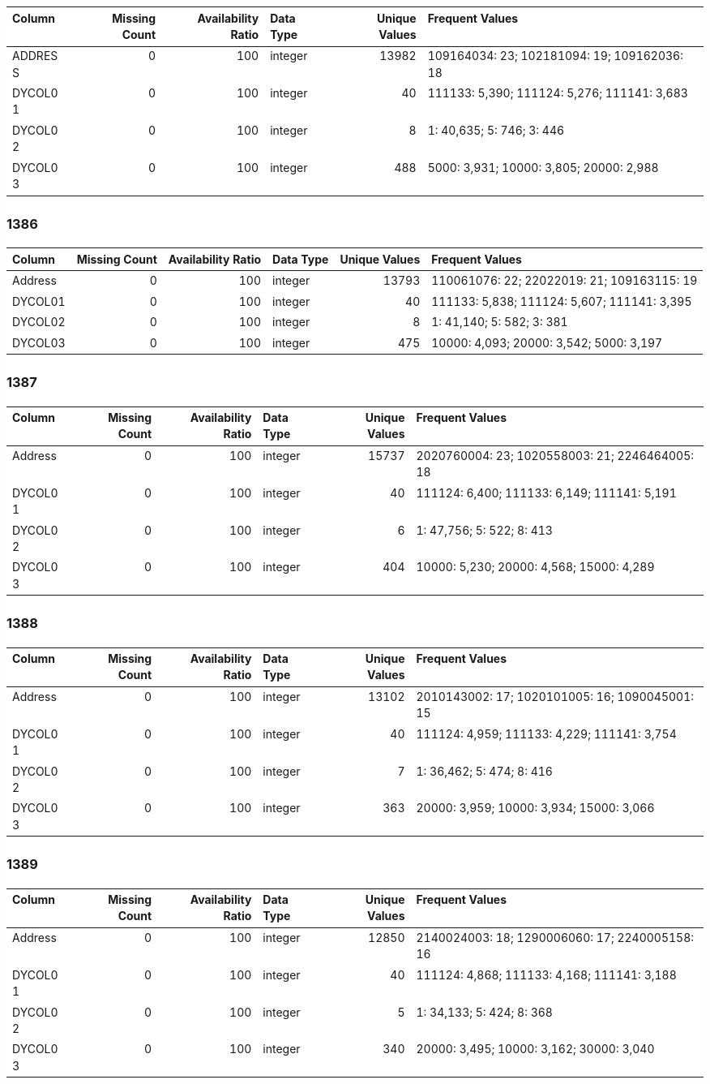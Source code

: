 | Column   |   Missing Count |   Availability Ratio | Data Type   |   Unique Values | Frequent Values                             |
|:---------|----------------:|---------------------:|:------------|----------------:|:--------------------------------------------|
| ADDRESS  |               0 |                  100 | integer     |           13982 | 109164034: 23; 102181094: 19; 109162036: 18 |
| DYCOL01  |               0 |                  100 | integer     |              40 | 111133: 5,390; 111124: 5,276; 111141: 3,683 |
| DYCOL02  |               0 |                  100 | integer     |               8 | 1: 40,635; 5: 746; 3: 446                   |
| DYCOL03  |               0 |                  100 | integer     |             488 | 5000: 3,931; 10000: 3,805; 20000: 2,988     |


### 1386

| Column   |   Missing Count |   Availability Ratio | Data Type   |   Unique Values | Frequent Values                             |
|:---------|----------------:|---------------------:|:------------|----------------:|:--------------------------------------------|
| Address  |               0 |                  100 | integer     |           13793 | 110061076: 22; 22022019: 21; 109163115: 19  |
| DYCOL01  |               0 |                  100 | integer     |              40 | 111133: 5,838; 111124: 5,607; 111141: 3,395 |
| DYCOL02  |               0 |                  100 | integer     |               8 | 1: 41,140; 5: 582; 3: 381                   |
| DYCOL03  |               0 |                  100 | integer     |             475 | 10000: 4,093; 20000: 3,542; 5000: 3,197     |


### 1387

| Column   |   Missing Count |   Availability Ratio | Data Type   |   Unique Values | Frequent Values                                |
|:---------|----------------:|---------------------:|:------------|----------------:|:-----------------------------------------------|
| Address  |               0 |                  100 | integer     |           15737 | 2020760004: 23; 1020558003: 21; 2246464005: 18 |
| DYCOL01  |               0 |                  100 | integer     |              40 | 111124: 6,400; 111133: 6,149; 111141: 5,191    |
| DYCOL02  |               0 |                  100 | integer     |               6 | 1: 47,756; 5: 522; 8: 413                      |
| DYCOL03  |               0 |                  100 | integer     |             404 | 10000: 5,230; 20000: 4,568; 15000: 4,289       |


### 1388

| Column   |   Missing Count |   Availability Ratio | Data Type   |   Unique Values | Frequent Values                                |
|:---------|----------------:|---------------------:|:------------|----------------:|:-----------------------------------------------|
| Address  |               0 |                  100 | integer     |           13102 | 2010143002: 17; 1020101005: 16; 1090045001: 15 |
| DYCOL01  |               0 |                  100 | integer     |              40 | 111124: 4,959; 111133: 4,229; 111141: 3,754    |
| DYCOL02  |               0 |                  100 | integer     |               7 | 1: 36,462; 5: 474; 8: 416                      |
| DYCOL03  |               0 |                  100 | integer     |             363 | 20000: 3,959; 10000: 3,934; 15000: 3,066       |


### 1389

| Column   |   Missing Count |   Availability Ratio | Data Type   |   Unique Values | Frequent Values                                |
|:---------|----------------:|---------------------:|:------------|----------------:|:-----------------------------------------------|
| Address  |               0 |                  100 | integer     |           12850 | 2140024003: 18; 1290006060: 17; 2240005158: 16 |
| DYCOL01  |               0 |                  100 | integer     |              40 | 111124: 4,868; 111133: 4,168; 111141: 3,188    |
| DYCOL02  |               0 |                  100 | integer     |               5 | 1: 34,133; 5: 424; 8: 368                      |
| DYCOL03  |               0 |                  100 | integer     |             340 | 20000: 3,495; 10000: 3,162; 30000: 3,040       |
